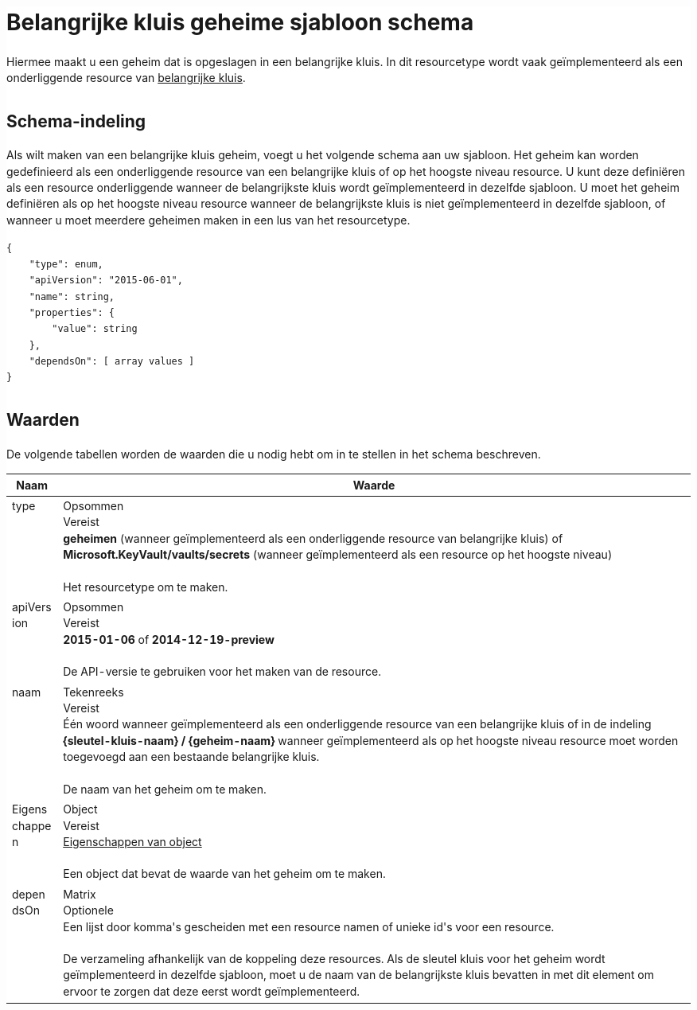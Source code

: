 <properties
   pageTitle="Resourcemanager sjabloon voor een geheim in een belangrijke kluis | Microsoft Azure"
   description="Ziet u het schema resourcemanager voor de implementatie van belangrijke kluis geheimen tot en met een sjabloon."
   services="azure-resource-manager,key-vault"
   documentationCenter="na"
   authors="tfitzmac"
   manager="timlt"
   editor=""/>

<tags
   ms.service="azure-resource-manager"
   ms.devlang="na"
   ms.topic="article"
   ms.tgt_pltfrm="na"
   ms.workload="na"
   ms.date="06/23/2016"
   ms.author="tomfitz"/>

# <a name="key-vault-secret-template-schema"></a>Belangrijke kluis geheime sjabloon schema

Hiermee maakt u een geheim dat is opgeslagen in een belangrijke kluis. In dit resourcetype wordt vaak geïmplementeerd als een onderliggende resource van [belangrijke kluis](resource-manager-template-keyvault.md).

## <a name="schema-format"></a>Schema-indeling

Als wilt maken van een belangrijke kluis geheim, voegt u het volgende schema aan uw sjabloon. Het geheim kan worden gedefinieerd als een onderliggende resource van een belangrijke kluis of op het hoogste niveau resource. U kunt deze definiëren als een resource onderliggende wanneer de belangrijkste kluis wordt geïmplementeerd in dezelfde sjabloon. U moet het geheim definiëren als op het hoogste niveau resource wanneer de belangrijkste kluis is niet geïmplementeerd in dezelfde sjabloon, of wanneer u moet meerdere geheimen maken in een lus van het resourcetype. 

    {
        "type": enum,
        "apiVersion": "2015-06-01",
        "name": string,
        "properties": {
            "value": string
        },
        "dependsOn": [ array values ]
    }

## <a name="values"></a>Waarden

De volgende tabellen worden de waarden die u nodig hebt om in te stellen in het schema beschreven.

| Naam | Waarde |
| ---- | ---- | 
| type | Opsommen<br />Vereist<br />**geheimen** (wanneer geïmplementeerd als een onderliggende resource van belangrijke kluis) of<br /> **Microsoft.KeyVault/vaults/secrets** (wanneer geïmplementeerd als een resource op het hoogste niveau)<br /><br />Het resourcetype om te maken. |
| apiVersion | Opsommen<br />Vereist<br />**2015-01-06** of **2014-12-19-preview**<br /><br />De API-versie te gebruiken voor het maken van de resource. | 
| naam | Tekenreeks<br />Vereist<br />Één woord wanneer geïmplementeerd als een onderliggende resource van een belangrijke kluis of in de indeling **{sleutel-kluis-naam} / {geheim-naam}** wanneer geïmplementeerd als op het hoogste niveau resource moet worden toegevoegd aan een bestaande belangrijke kluis.<br /><br />De naam van het geheim om te maken. |
| Eigenschappen | Object<br />Vereist<br />[Eigenschappen van object](#properties)<br /><br />Een object dat bevat de waarde van het geheim om te maken. |
| dependsOn | Matrix<br />Optionele<br />Een lijst door komma's gescheiden met een resource namen of unieke id's voor een resource.<br /><br />De verzameling afhankelijk van de koppeling deze resources. Als de sleutel kluis voor het geheim wordt geïmplementeerd in dezelfde sjabloon, moet u de naam van de belangrijkste kluis bevatten in met dit element om ervoor te zorgen dat deze eerst wordt geïmplementeerd. |
